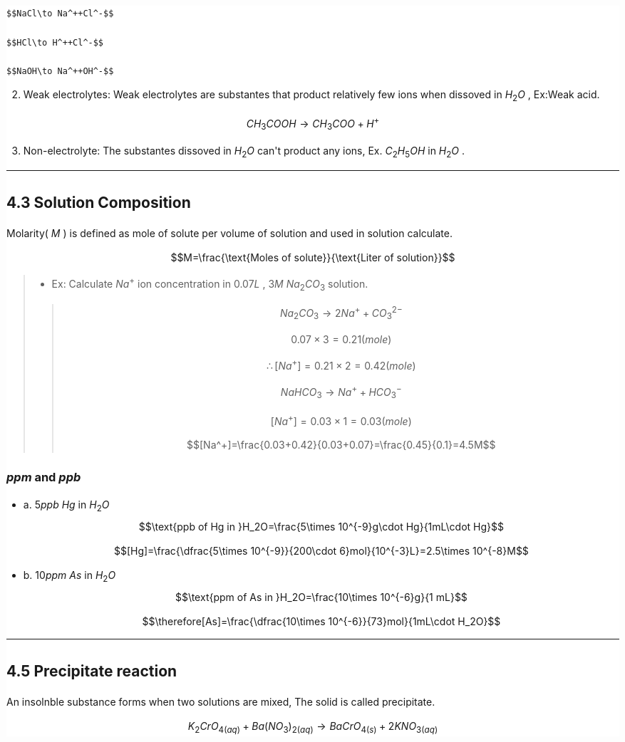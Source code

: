     $$NaCl\to Na^++Cl^-$$

    $$HCl\to H^++Cl^-$$

    $$NaOH\to Na^++OH^-$$

  2. Weak electrolytes:
    Weak electrolytes are substantes that product relatively few ions when dissoved in $H_2O$ , Ex:Weak acid.

   $$CH_3COOH\to CH_3COO+H^+$$

  3. Non-electrolyte:
    The substantes dissoved in $H_2O$ can't product any ions, Ex. $C_2H_5OH$ in $H_2O$ .

---

## 4.3 Solution Composition

Molarity( $M$ ) is defined as mole of solute per volume of solution and used in solution calculate.

$$M=\frac{\text{Moles of solute}}{\text{Liter of solution}}$$

> * Ex: Calculate $Na^+$ ion concentration in $0.07L$ , $3M$ $Na_2CO_3$ solution.
>
>> $$Na_2CO_3\to 2Na^++CO_3^{2-}$$
>>
>> $$0.07\times 3=0.21(mole)$$
>>
>> $$\therefore [Na^+]=0.21\times 2=0.42(mole)$$
>>
>> $$NaHCO_3\to Na^++HCO_3^-$$
>>
>> $$[Na^+]=0.03\times 1 =0.03(mole)$$
>>
>> $$[Na^+]=\frac{0.03+0.42}{0.03+0.07}=\frac{0.45}{0.1}=4.5M$$

### $ppm$ and $ppb$

* a. $5ppb$ $Hg$ in $H_2O$
   $$\text{ppb of Hg in }H_2O=\frac{5\times 10^{-9}g\cdot Hg}{1mL\cdot Hg}$$

   $$[Hg]=\frac{\dfrac{5\times 10^{-9}}{200\cdot 6}mol}{10^{-3}L}=2.5\times 10^{-8}M$$
* b. $10ppm$ $As$ in $H_2O$
   $$\text{ppm of As in }H_2O=\frac{10\times 10^{-6}g}{1 mL}$$

   $$\therefore[As]=\frac{\dfrac{10\times 10^{-6}}{73}mol}{1mL\cdot H_2O}$$

---

## 4.5 Precipitate reaction

An insolnble substance forms when two solutions are mixed, The solid is called precipitate.

$$K_2CrO_{4(aq)}+Ba(NO_3)_{2(aq)}\to BaCrO_{4(s)}+2KNO_{3(aq)}$$
